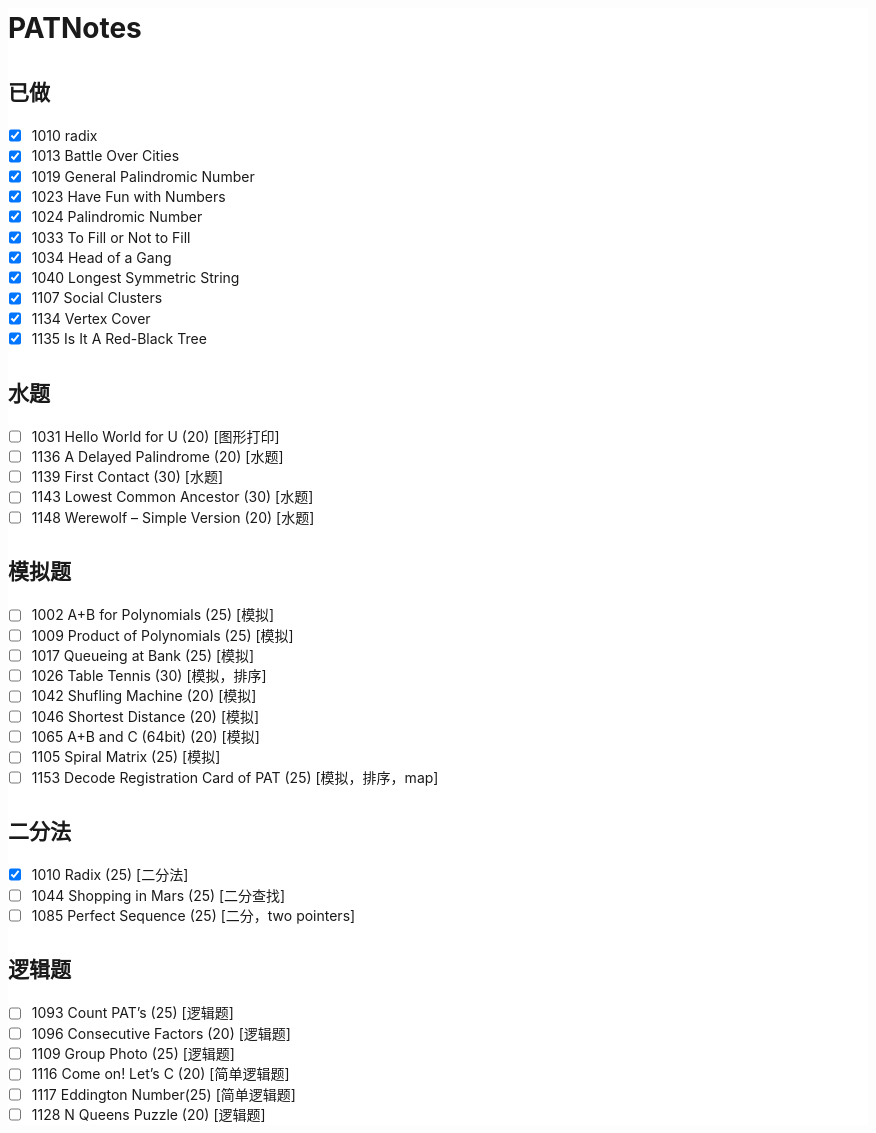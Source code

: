 # PATNotes

## 已做

- [x] 1010 radix
- [x] 1013 Battle Over Cities
- [x] 1019 General Palindromic Number
- [x] 1023 Have Fun with Numbers
- [x] 1024 Palindromic Number
- [x] 1033 To Fill or Not to Fill 
- [x] 1034 Head of a Gang
- [x] 1040 Longest Symmetric String
- [x] 1107 Social Clusters
- [x] 1134 Vertex Cover
- [x] 1135 Is It A Red-Black Tree

## 水题

- [ ] 1031  Hello World for U (20) [图形打印]
- [ ] 1136  A Delayed Palindrome (20) [⽔题]
- [ ] 1139  First Contact (30) [⽔题]
- [ ] 1143  Lowest Common Ancestor (30) [⽔题]
- [ ] 1148  Werewolf – Simple Version (20) [⽔题]

## 模拟题

- [ ] 1002  A+B for Polynomials (25) [模拟]
- [ ] 1009  Product of Polynomials (25) [模拟]
- [ ] 1017  Queueing at Bank (25) [模拟]
- [ ] 1026  Table Tennis (30) [模拟，排序]
- [ ] 1042  Shufling Machine (20) [模拟]
- [ ] 1046  Shortest Distance (20) [模拟]
- [ ] 1065  A+B and C (64bit) (20) [模拟]
- [ ] 1105  Spiral Matrix (25) [模拟]
- [ ] 1153  Decode Registration Card of PAT (25) [模拟，排序，map]

## 二分法

- [x] 1010  Radix (25) [⼆分法]
- [ ] 1044  Shopping in Mars (25) [⼆分查找]
- [ ] 1085  Perfect Sequence (25) [⼆分，two pointers]

## 逻辑题

- [ ] 1093  Count PAT’s (25) [逻辑题]
- [ ] 1096  Consecutive Factors (20) [逻辑题]
- [ ] 1109  Group Photo (25) [逻辑题]
- [ ] 1116  Come on! Let’s C (20) [简单逻辑题]
- [ ] 1117  Eddington Number(25) [简单逻辑题]
- [ ] 1128  N Queens Puzzle (20) [逻辑题]
